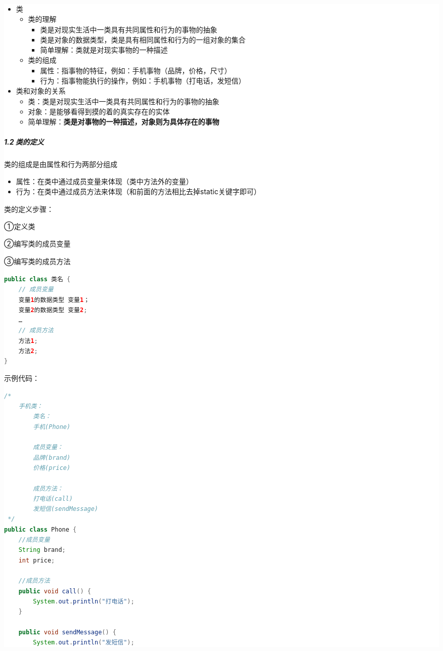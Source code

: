 * 类
  * 类的理解
    * 类是对现实生活中一类具有共同属性和行为的事物的抽象
    * 类是对象的数据类型，类是具有相同属性和行为的一组对象的集合
    * 简单理解：类就是对现实事物的一种描述
  * 类的组成
    * 属性：指事物的特征，例如：手机事物（品牌，价格，尺寸）
    * 行为：指事物能执行的操作，例如：手机事物（打电话，发短信）
* 类和对象的关系
  * 类：类是对现实生活中一类具有共同属性和行为的事物的抽象
  * 对象：是能够看得到摸的着的真实存在的实体
  * 简单理解：**类是对事物的一种描述，对象则为具体存在的事物**

##### 1.2 类的定义

类的组成是由属性和行为两部分组成

* 属性：在类中通过成员变量来体现（类中方法外的变量）
* 行为：在类中通过成员方法来体现（和前面的方法相比去掉static关键字即可）

类的定义步骤：

①定义类

②编写类的成员变量

③编写类的成员方法

```java
public class 类名 {
	// 成员变量
	变量1的数据类型 变量1；
	变量2的数据类型 变量2;
	…
	// 成员方法
	方法1;
	方法2;	
}
```

示例代码：

```java
/*
    手机类：
        类名：
        手机(Phone)

        成员变量：
        品牌(brand)
        价格(price)

        成员方法：
        打电话(call)
        发短信(sendMessage)
 */
public class Phone {
    //成员变量
    String brand;
    int price;

    //成员方法
    public void call() {
        System.out.println("打电话");
    }

    public void sendMessage() {
        System.out.println("发短信");
```